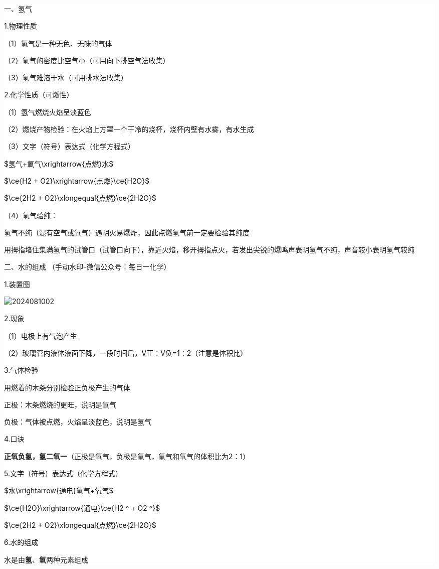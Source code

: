 一、氢气

1.物理性质

（1）氢气是一种无色、无味的气体

（2）氢气的密度比空气小（可用向下排空气法收集）

（3）氢气难溶于水（可用排水法收集）

2.化学性质（可燃性）

（1）氢气燃烧火焰呈淡蓝色

（2）燃烧产物检验：在火焰上方罩一个干冷的烧杯，烧杯内壁有水雾，有水生成

（3）文字（符号）表达式（化学方程式）

$氢气+氧气\xrightarrow{点燃}水$  

$\ce{H2 + O2}\xrightarrow{点燃}\ce{H2O}$  

$\ce{2H2 + O2}\xlongequal{点燃}\ce{2H2O}$

（4）氢气验纯：

氢气不纯（混有空气或氧气）遇明火易爆炸，因此点燃氢气前一定要检验其纯度

用拇指堵住集满氢气的试管口（试管口向下），靠近火焰，移开拇指点火，若发出尖锐的爆鸣声表明氢气不纯，声音较小表明氢气较纯

二、水的组成	<span data-type="text" style="color: var(--b3-font-color5);">（手动水印-微信公众号：每日一化学）</span>

1.装置图

![2024081002](https://img.edaychem.cn//img/2024081002.png)​

2.现象

（1）电极上有气泡产生

（2）玻璃管内液体液面下降，一段时间后，V正：V负=1：2（注意是体积比）

3.气体检验

用燃着的木条分别检验正负极产生的气体

正极：木条燃烧的更旺，说明是氧气

负极：气体被点燃，火焰呈淡蓝色，说明是氢气

4.口诀

**正氧负氢，氢二氧一**（正极是氧气，负极是氢气，氢气和氧气的体积比为2：1）

5.文字（符号）表达式（化学方程式）

$水\xrightarrow{通电}氢气+氧气$

$\ce{H2O}\xrightarrow{通电}\ce{H2 ^ + O2 ^}$

$\ce{2H2 + O2}\xlongequal{点燃}\ce{2H2O}$

6.水的组成

  水是由**氢**、**氧**两种元素组成
